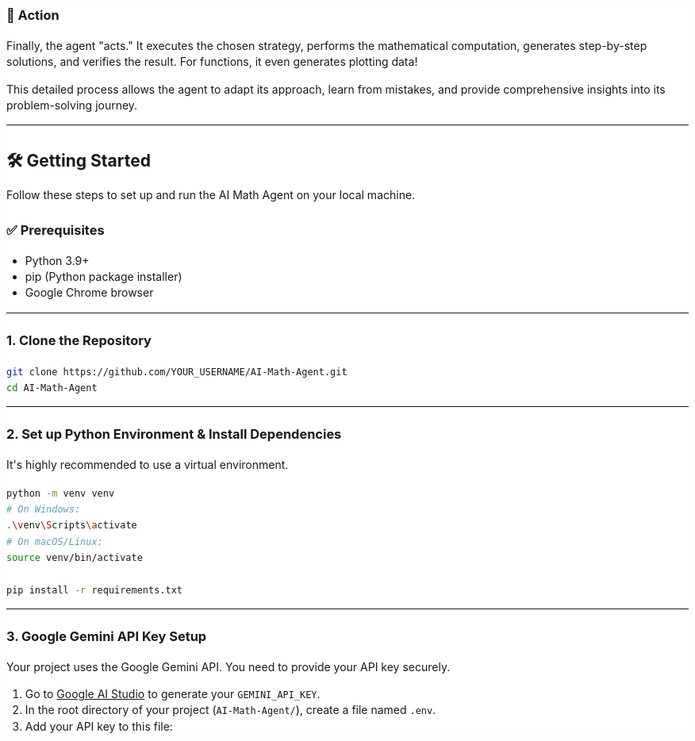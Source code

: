 ### 🚀 Action
Finally, the agent "acts." It executes the chosen strategy, performs the mathematical computation, generates step-by-step solutions, and verifies the result. For functions, it even generates plotting data!

This detailed process allows the agent to adapt its approach, learn from mistakes, and provide comprehensive insights into its problem-solving journey.

---

## 🛠️ Getting Started

Follow these steps to set up and run the AI Math Agent on your local machine.

### ✅ Prerequisites

- Python 3.9+
- pip (Python package installer)
- Google Chrome browser

---

### 1. Clone the Repository

```bash
git clone https://github.com/YOUR_USERNAME/AI-Math-Agent.git
cd AI-Math-Agent
```

---

### 2. Set up Python Environment & Install Dependencies

It's highly recommended to use a virtual environment.

```bash
python -m venv venv
# On Windows:
.\venv\Scripts\activate
# On macOS/Linux:
source venv/bin/activate

pip install -r requirements.txt
```

---

### 3. Google Gemini API Key Setup

Your project uses the Google Gemini API. You need to provide your API key securely.

1. Go to [Google AI Studio](https://makersuite.google.com/app) to generate your `GEMINI_API_KEY`.
2. In the root directory of your project (`AI-Math-Agent/`), create a file named `.env`.
3. Add your API key to this file:
